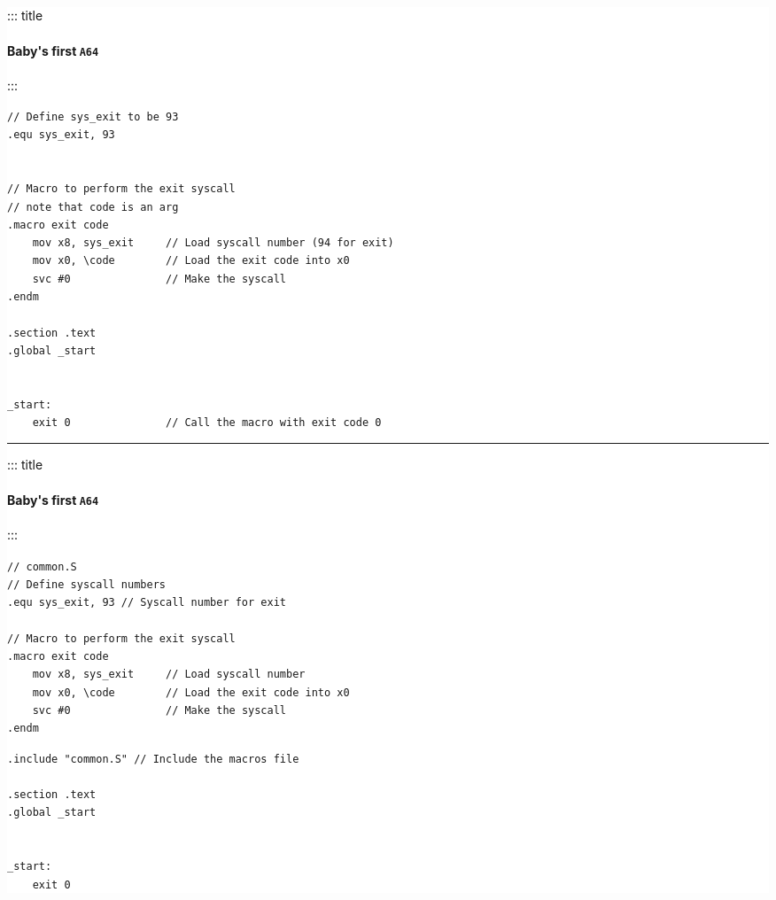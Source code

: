 ::: title

#### Baby's first `A64`

:::

```
// Define sys_exit to be 93
.equ sys_exit, 93


// Macro to perform the exit syscall
// note that code is an arg
.macro exit code
    mov x8, sys_exit     // Load syscall number (94 for exit)
    mov x0, \code        // Load the exit code into x0
    svc #0               // Make the syscall
.endm

.section .text
.global _start


_start:
    exit 0               // Call the macro with exit code 0

```


---


::: title

#### Baby's first `A64`

:::
```
// common.S
// Define syscall numbers
.equ sys_exit, 93 // Syscall number for exit

// Macro to perform the exit syscall
.macro exit code
    mov x8, sys_exit     // Load syscall number
    mov x0, \code        // Load the exit code into x0
    svc #0               // Make the syscall
.endm
```

```
.include "common.S" // Include the macros file

.section .text
.global _start


_start:
    exit 0 
```
